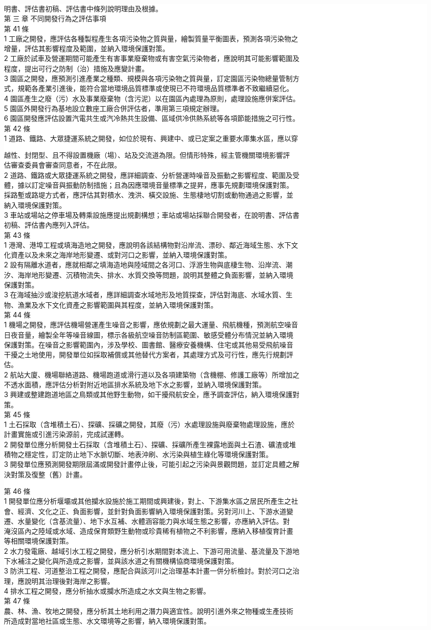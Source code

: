 明書、評估書初稿、評估書中條列說明理由及根據。  
第 三 章 不同開發行為之評估事項  
第 41 條  
1 工廠之開發，應評估各種製程產生各項污染物之質與量，繪製質量平衡圖表，預測各項污染物之  
增量，評估其影響程度及範圍，並納入環境保護對策。  
2 工廠於試車及營運期間可能產生有害事業廢棄物或有害空氣污染物者，應說明其可能影響範圍及  
程度，提出可行之防制（治）措施及應變計畫。  
3 園區之開發，應預測引進產業之種類、規模與各項污染物之質與量，訂定園區污染物總量管制方  
式，規範各產業引進後，能符合當地環境品質標準或使現已不符環境品質標準者不致繼續惡化。  
4 園區產生之廢（污）水及事業廢棄物（含污泥）以在園區內處理為原則，處理設施應併案評估。  
5 園區外開發行為基地設立數座工廠合併評估者，準用第三項規定辦理。  
6 園區開發應評估設置汽電共生或汽冷熱共生設備、區域供冷供熱系統等各項節能措施之可行性。  
第 42 條  
1 道路、鐵路、大眾捷運系統之開發，如位於現有、興建中、或已定案之重要水庫集水區，應以穿  


越性、封閉型、且不得設置機廠（場）、站及交流道為限。但情形特殊，經主管機關環境影響評  
估審查委員會審查同意者，不在此限。  
2 道路、鐵路或大眾捷運系統之開發，應詳細調查、分析營運時噪音及振動之影響程度、範圍及受  
體，據以訂定噪音與振動防制措施；且為因應環境音量標準之提昇，應事先規劃環境保護對策。  
採路塹或路堤方式者，應評估其對積水、洩洪、橫交設施、生態棲地切割或動物通過之影響，並  
納入環境保護對策。  
3 車站或場站之停車場及轉乘設施應提出規劃構想；車站或場站採聯合開發者，在說明書、評估書  
初稿、評估書內應列入評估。  
第 43 條  
1 港灣、港埠工程或填海造地之開發，應說明各該結構物對沿岸流、漂砂、鄰近海域生態、水下文  
化資產以及未來之海岸地形變遷、或對河口之影響，並納入環境保護對策。  
2 設有隔離水道者，應就相鄰之填海造地與陸域間之各河口、浮游生物與底棲生物、沿岸流、潮  
汐、海岸地形變遷、沉積物流失、排水、水質交換等問題，說明其整體之負面影響，並納入環境  
保護對策。  
3 在海域抽沙或浚挖航道水域者，應詳細調查水域地形及地質探查，評估對海底、水域水質、生  
物、漁業及水下文化資產之影響範圍與其程度，並納入環境保護對策。  
第 44 條  
1 機場之開發，應評估機場營運產生噪音之影響，應依規劃之最大運量、飛航機種，預測航空噪音  
日夜音量，繪製全年等噪音線圖，標示各級航空噪音防制區範圍、敏感受體分布情況並納入環境  
保護對策。在噪音之影響範圍內，涉及學校、圖書館、醫療安養機構、住宅或其他易受飛航噪音  
干擾之土地使用，開發單位如採取補償或其他替代方案者，其處理方式及可行性，應先行規劃評  
估。  
2 航站大廈、機場聯絡道路、機場跑道或滑行道以及各項建築物（含機棚、修護工廠等）所增加之  
不透水面積，應評估分析對附近地區排水系統及地下水之影響，並納入環境保護對策。  
3 興建或整建跑道地區之鳥類或其他野生動物，如干擾飛航安全，應予調查評估，納入環境保護對  
策。  
第 45 條  
1 土石採取（含堆積土石）、探礦、採礦之開發，其廢（污）水處理設施與廢棄物處理設施，應於  
計畫實施或引進污染源前，完成試運轉。  
2 開發單位應分析開發土石採取（含堆積土石）、探礦、採礦所產生裸露地面與土石渣、礦渣或堆  
積物之穩定性，訂定防止地下水脈切斷、地表沖刷、水污染與植生綠化等環境保護對策。  
3 開發單位應預測開發期限屆滿或開發計畫停止後，可能引起之污染與景觀問題，並訂定具體之解  
決對策及復整（舊）計畫。  


第 46 條  
1 開發單位應分析堰壩或其他攔水設施於施工期間或興建後，對上、下游集水區之居民所產生之社  
會、經濟、文化之正、負面影響，並針對負面影響納入環境保護對策。另對河川上、下游水道變  
遷、水量變化（含基流量）、地下水互補、水體涵容能力與水域生態之影響，亦應納入評估。對  
淹沒區內之陸域或水域、造成保育類野生動物或珍貴稀有植物之不利影響，應納入移植復育計畫  
等相關環境保護對策。  
2 水力發電廠、越域引水工程之開發，應分析引水期間對本流上、下游可用流量、基流量及下游地  
下水補注之變化與所造成之影響，並與該水道之有關機構協商環境保護對策。  
3 防洪工程、河道整治工程之開發，應配合與該河川之治理基本計畫一併分析檢討。對於河口之治  
理，應說明其治理後對海岸之影響。  
4 排水工程之開發，應分析抽水或攔水所造成之水文與生物之影響。  
第 47 條  
農、林、漁、牧地之開發，應分析其土地利用之潛力與適宜性。說明引進外來之物種或生產技術  
所造成對當地社區或生態、水文環境等之影響，納入環境保護對策。  